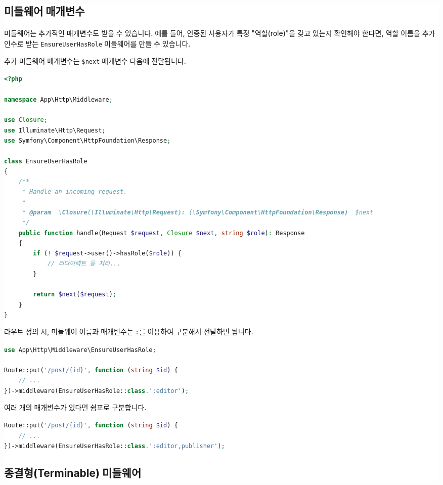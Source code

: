 <a name="middleware-parameters"></a>
## 미들웨어 매개변수

미들웨어는 추가적인 매개변수도 받을 수 있습니다. 예를 들어, 인증된 사용자가 특정 "역할(role)"을 갖고 있는지 확인해야 한다면, 역할 이름을 추가 인수로 받는 `EnsureUserHasRole` 미들웨어를 만들 수 있습니다.

추가 미들웨어 매개변수는 `$next` 매개변수 다음에 전달됩니다.

```php
<?php

namespace App\Http\Middleware;

use Closure;
use Illuminate\Http\Request;
use Symfony\Component\HttpFoundation\Response;

class EnsureUserHasRole
{
    /**
     * Handle an incoming request.
     *
     * @param  \Closure(\Illuminate\Http\Request): (\Symfony\Component\HttpFoundation\Response)  $next
     */
    public function handle(Request $request, Closure $next, string $role): Response
    {
        if (! $request->user()->hasRole($role)) {
            // 리다이렉트 등 처리...
        }

        return $next($request);
    }
}
```

라우트 정의 시, 미들웨어 이름과 매개변수는 `:`를 이용하여 구분해서 전달하면 됩니다.

```php
use App\Http\Middleware\EnsureUserHasRole;

Route::put('/post/{id}', function (string $id) {
    // ...
})->middleware(EnsureUserHasRole::class.':editor');
```

여러 개의 매개변수가 있다면 쉼표로 구분합니다.

```php
Route::put('/post/{id}', function (string $id) {
    // ...
})->middleware(EnsureUserHasRole::class.':editor,publisher');
```

<a name="terminable-middleware"></a>
## 종결형(Terminable) 미들웨어
